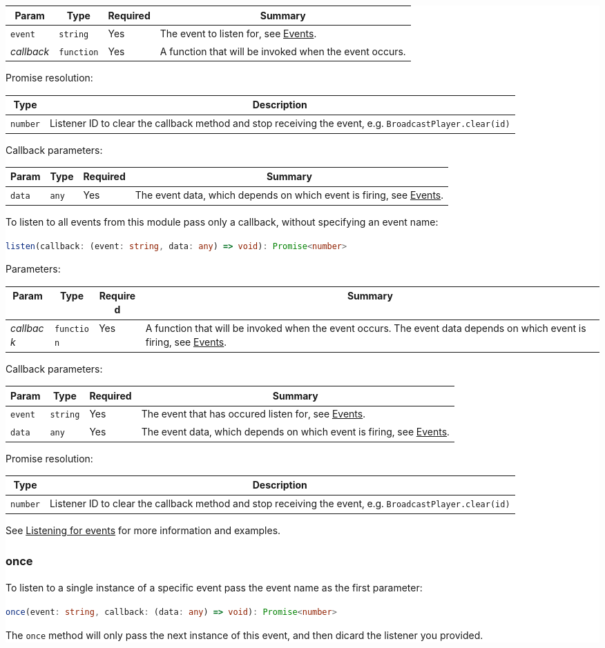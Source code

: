 | Param                  | Type                 | Required                 | Summary                 |
| ---------------------- | -------------------- | ------------------------ | ----------------------- |
| `event` | `string` | Yes | The event to listen for, see [Events](#events). |
| *callback* | `function` | Yes | A function that will be invoked when the event occurs. |

Promise resolution:

| Type | Description |
|------|-------------|
| `number` | Listener ID to clear the callback method and stop receiving the event, e.g. `BroadcastPlayer.clear(id)` |

Callback parameters:

| Param                  | Type                 | Required                 | Summary                 |
| ---------------------- | -------------------- | ------------------------ | ----------------------- |
| `data` | `any` | Yes | The event data, which depends on which event is firing, see [Events](#events). |

To listen to all events from this module  pass only a callback, without specifying an event name:

```typescript
listen(callback: (event: string, data: any) => void): Promise<number>
```

Parameters:

| Param                  | Type                 | Required                 | Summary                 |
| ---------------------- | -------------------- | ------------------------ | ----------------------- |
| *callback* | `function` | Yes | A function that will be invoked when the event occurs. The event data depends on which event is firing, see [Events](#events). |


Callback parameters:

| Param                  | Type                 | Required                 | Summary                 |
| ---------------------- | -------------------- | ------------------------ | ----------------------- |
| `event` | `string` | Yes | The event that has occured listen for, see [Events](#events). |
| `data` | `any` | Yes | The event data, which depends on which event is firing, see [Events](#events). |


Promise resolution:

| Type | Description |
|------|-------------|
| `number` | Listener ID to clear the callback method and stop receiving the event, e.g. `BroadcastPlayer.clear(id)` |

See [Listening for events](../../docs/listening-for-events/) for more information and examples.

### once

To listen to a single instance of a specific event pass the event name as the first parameter:

```typescript
once(event: string, callback: (data: any) => void): Promise<number>
```

The `once` method will only pass the next instance of this event, and then dicard the listener you provided.
